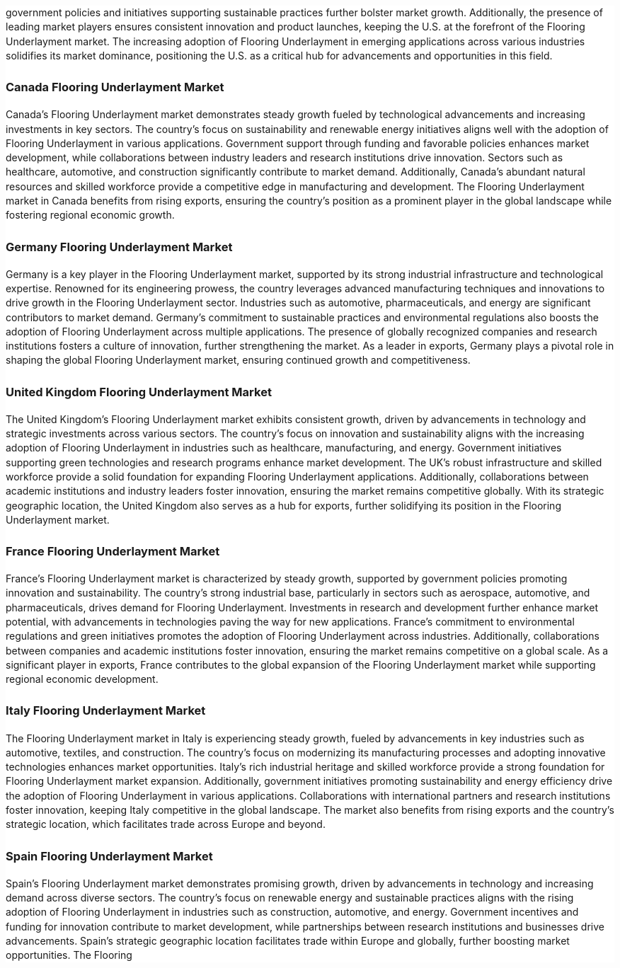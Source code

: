 government policies and initiatives supporting sustainable practices further bolster market growth. Additionally, the presence of leading market players ensures consistent innovation and product launches, keeping the U.S. at the forefront of the Flooring Underlayment market. The increasing adoption of Flooring Underlayment in emerging applications across various industries solidifies its market dominance, positioning the U.S. as a critical hub for advancements and opportunities in this field.</p><h3>Canada Flooring Underlayment Market</h3><p>Canada&rsquo;s Flooring Underlayment market demonstrates steady growth fueled by technological advancements and increasing investments in key sectors. The country&rsquo;s focus on sustainability and renewable energy initiatives aligns well with the adoption of Flooring Underlayment in various applications. Government support through funding and favorable policies enhances market development, while collaborations between industry leaders and research institutions drive innovation. Sectors such as healthcare, automotive, and construction significantly contribute to market demand. Additionally, Canada&rsquo;s abundant natural resources and skilled workforce provide a competitive edge in manufacturing and development. The Flooring Underlayment market in Canada benefits from rising exports, ensuring the country&rsquo;s position as a prominent player in the global landscape while fostering regional economic growth.</p><h3>Germany Flooring Underlayment Market</h3><p>Germany is a key player in the Flooring Underlayment market, supported by its strong industrial infrastructure and technological expertise. Renowned for its engineering prowess, the country leverages advanced manufacturing techniques and innovations to drive growth in the Flooring Underlayment sector. Industries such as automotive, pharmaceuticals, and energy are significant contributors to market demand. Germany&rsquo;s commitment to sustainable practices and environmental regulations also boosts the adoption of Flooring Underlayment across multiple applications. The presence of globally recognized companies and research institutions fosters a culture of innovation, further strengthening the market. As a leader in exports, Germany plays a pivotal role in shaping the global Flooring Underlayment market, ensuring continued growth and competitiveness.</p><h3>United Kingdom Flooring Underlayment Market</h3><p>The United Kingdom&rsquo;s Flooring Underlayment market exhibits consistent growth, driven by advancements in technology and strategic investments across various sectors. The country&rsquo;s focus on innovation and sustainability aligns with the increasing adoption of Flooring Underlayment in industries such as healthcare, manufacturing, and energy. Government initiatives supporting green technologies and research programs enhance market development. The UK&rsquo;s robust infrastructure and skilled workforce provide a solid foundation for expanding Flooring Underlayment applications. Additionally, collaborations between academic institutions and industry leaders foster innovation, ensuring the market remains competitive globally. With its strategic geographic location, the United Kingdom also serves as a hub for exports, further solidifying its position in the Flooring Underlayment market.</p><h3>France Flooring Underlayment Market</h3><p>France&rsquo;s Flooring Underlayment market is characterized by steady growth, supported by government policies promoting innovation and sustainability. The country&rsquo;s strong industrial base, particularly in sectors such as aerospace, automotive, and pharmaceuticals, drives demand for Flooring Underlayment. Investments in research and development further enhance market potential, with advancements in technologies paving the way for new applications. France&rsquo;s commitment to environmental regulations and green initiatives promotes the adoption of Flooring Underlayment across industries. Additionally, collaborations between companies and academic institutions foster innovation, ensuring the market remains competitive on a global scale. As a significant player in exports, France contributes to the global expansion of the Flooring Underlayment market while supporting regional economic development.</p><h3>Italy Flooring Underlayment Market</h3><p>The Flooring Underlayment market in Italy is experiencing steady growth, fueled by advancements in key industries such as automotive, textiles, and construction. The country&rsquo;s focus on modernizing its manufacturing processes and adopting innovative technologies enhances market opportunities. Italy&rsquo;s rich industrial heritage and skilled workforce provide a strong foundation for Flooring Underlayment market expansion. Additionally, government initiatives promoting sustainability and energy efficiency drive the adoption of Flooring Underlayment in various applications. Collaborations with international partners and research institutions foster innovation, keeping Italy competitive in the global landscape. The market also benefits from rising exports and the country&rsquo;s strategic location, which facilitates trade across Europe and beyond.</p><h3>Spain Flooring Underlayment Market</h3><p>Spain&rsquo;s Flooring Underlayment market demonstrates promising growth, driven by advancements in technology and increasing demand across diverse sectors. The country&rsquo;s focus on renewable energy and sustainable practices aligns with the rising adoption of Flooring Underlayment in industries such as construction, automotive, and energy. Government incentives and funding for innovation contribute to market development, while partnerships between research institutions and businesses drive advancements. Spain&rsquo;s strategic geographic location facilitates trade within Europe and globally, further boosting market opportunities. The Flooring